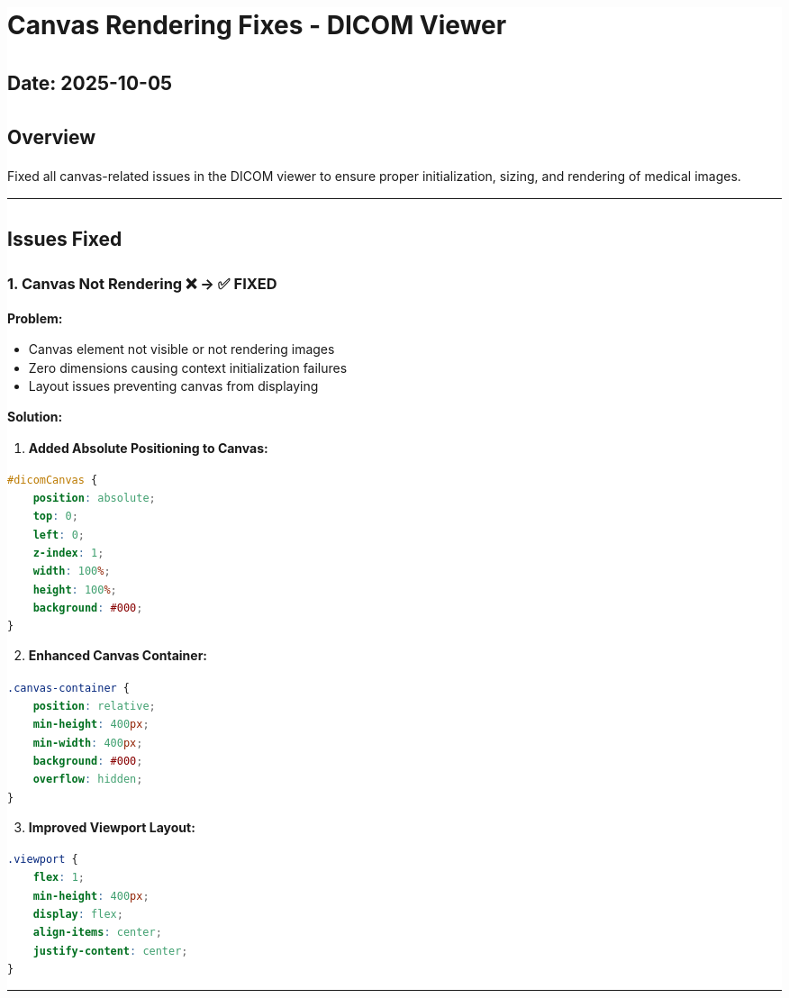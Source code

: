 # Canvas Rendering Fixes - DICOM Viewer

## Date: 2025-10-05

## Overview
Fixed all canvas-related issues in the DICOM viewer to ensure proper initialization, sizing, and rendering of medical images.

---

## Issues Fixed

### 1. Canvas Not Rendering ❌ → ✅ FIXED

**Problem:**
- Canvas element not visible or not rendering images
- Zero dimensions causing context initialization failures
- Layout issues preventing canvas from displaying

**Solution:**
1. **Added Absolute Positioning to Canvas:**
```css
#dicomCanvas {
    position: absolute;
    top: 0;
    left: 0;
    z-index: 1;
    width: 100%;
    height: 100%;
    background: #000;
}
```

2. **Enhanced Canvas Container:**
```css
.canvas-container {
    position: relative;
    min-height: 400px;
    min-width: 400px;
    background: #000;
    overflow: hidden;
}
```

3. **Improved Viewport Layout:**
```css
.viewport {
    flex: 1;
    min-height: 400px;
    display: flex;
    align-items: center;
    justify-content: center;
}
```

---